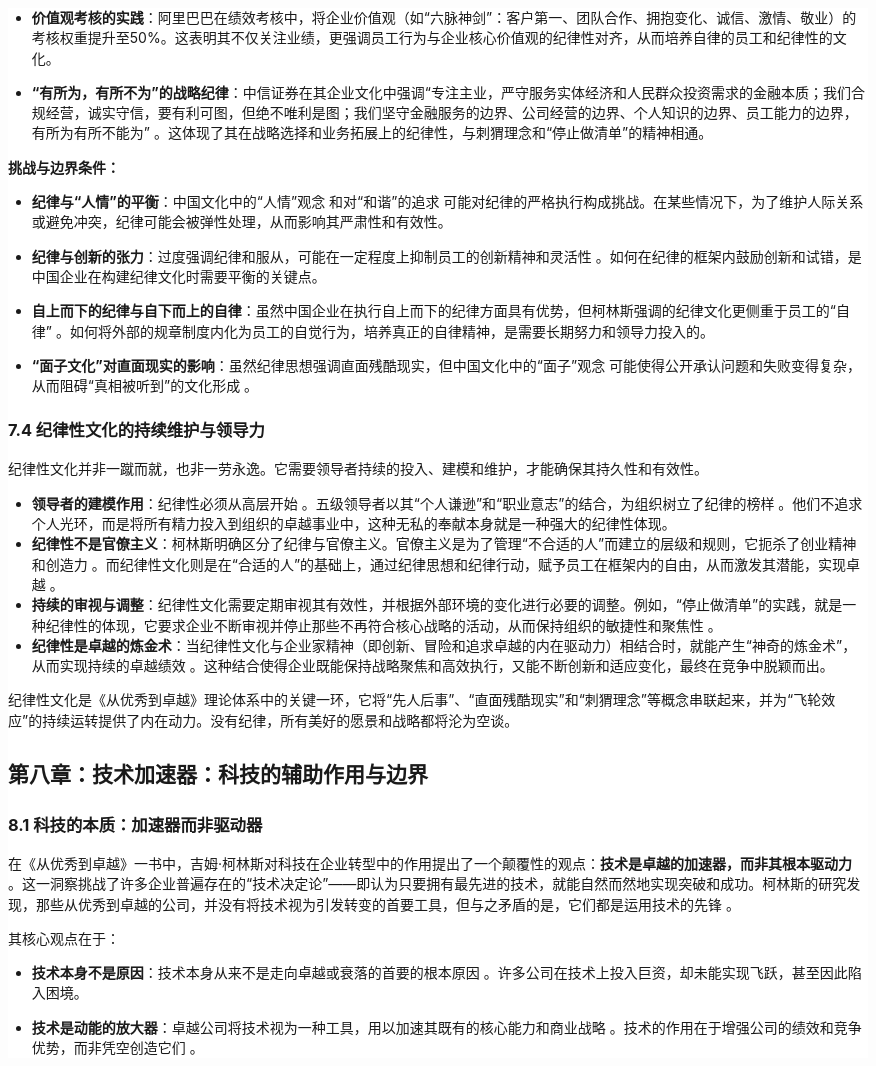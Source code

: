- **价值观考核的实践**：阿里巴巴在绩效考核中，将企业价值观（如“六脉神剑”：客户第一、团队合作、拥抱变化、诚信、激情、敬业）的考核权重提升至50%。这表明其不仅关注业绩，更强调员工行为与企业核心价值观的纪律性对齐，从而培养自律的员工和纪律性的文化。

- **“有所为，有所不为”的战略纪律**：中信证券在其企业文化中强调“专注主业，严守服务实体经济和人民群众投资需求的金融本质；我们合规经营，诚实守信，要有利可图，但绝不唯利是图；我们坚守金融服务的边界、公司经营的边界、个人知识的边界、员工能力的边界，有所为有所不能为” 。这体现了其在战略选择和业务拓展上的纪律性，与刺猬理念和“停止做清单”的精神相通。  

  

**挑战与边界条件：**

- **纪律与“人情”的平衡**：中国文化中的“人情”观念  和对“和谐”的追求  可能对纪律的严格执行构成挑战。在某些情况下，为了维护人际关系或避免冲突，纪律可能会被弹性处理，从而影响其严肃性和有效性。

- **纪律与创新的张力**：过度强调纪律和服从，可能在一定程度上抑制员工的创新精神和灵活性 。如何在纪律的框架内鼓励创新和试错，是中国企业在构建纪律文化时需要平衡的关键点。

- **自上而下的纪律与自下而上的自律**：虽然中国企业在执行自上而下的纪律方面具有优势，但柯林斯强调的纪律文化更侧重于员工的“自律” 。如何将外部的规章制度内化为员工的自觉行为，培养真正的自律精神，是需要长期努力和领导力投入的。  

  

- **“面子文化”对直面现实的影响**：虽然纪律思想强调直面残酷现实，但中国文化中的“面子”观念  可能使得公开承认问题和失败变得复杂，从而阻碍“真相被听到”的文化形成 。



### 7.4 纪律性文化的持续维护与领导力



纪律性文化并非一蹴而就，也非一劳永逸。它需要领导者持续的投入、建模和维护，才能确保其持久性和有效性。

- **领导者的建模作用**：纪律性必须从高层开始 。五级领导者以其“个人谦逊”和“职业意志”的结合，为组织树立了纪律的榜样 。他们不追求个人光环，而是将所有精力投入到组织的卓越事业中，这种无私的奉献本身就是一种强大的纪律性体现。
- **纪律性不是官僚主义**：柯林斯明确区分了纪律与官僚主义。官僚主义是为了管理“不合适的人”而建立的层级和规则，它扼杀了创业精神和创造力 。而纪律性文化则是在“合适的人”的基础上，通过纪律思想和纪律行动，赋予员工在框架内的自由，从而激发其潜能，实现卓越 。
- **持续的审视与调整**：纪律性文化需要定期审视其有效性，并根据外部环境的变化进行必要的调整。例如，“停止做清单”的实践，就是一种纪律性的体现，它要求企业不断审视并停止那些不再符合核心战略的活动，从而保持组织的敏捷性和聚焦性 。
- **纪律性是卓越的炼金术**：当纪律性文化与企业家精神（即创新、冒险和追求卓越的内在驱动力）相结合时，就能产生“神奇的炼金术”，从而实现持续的卓越绩效 。这种结合使得企业既能保持战略聚焦和高效执行，又能不断创新和适应变化，最终在竞争中脱颖而出。

纪律性文化是《从优秀到卓越》理论体系中的关键一环，它将“先人后事”、“直面残酷现实”和“刺猬理念”等概念串联起来，并为“飞轮效应”的持续运转提供了内在动力。没有纪律，所有美好的愿景和战略都将沦为空谈。

## 第八章：技术加速器：科技的辅助作用与边界





### 8.1 科技的本质：加速器而非驱动器



在《从优秀到卓越》一书中，吉姆·柯林斯对科技在企业转型中的作用提出了一个颠覆性的观点：**技术是卓越的加速器，而非其根本驱动力** 。这一洞察挑战了许多企业普遍存在的“技术决定论”——即认为只要拥有最先进的技术，就能自然而然地实现突破和成功。柯林斯的研究发现，那些从优秀到卓越的公司，并没有将技术视为引发转变的首要工具，但与之矛盾的是，它们都是运用技术的先锋 。  



其核心观点在于：

- **技术本身不是原因**：技术本身从来不是走向卓越或衰落的首要的根本原因 。许多公司在技术上投入巨资，却未能实现飞跃，甚至因此陷入困境。

- **技术是动能的放大器**：卓越公司将技术视为一种工具，用以加速其既有的核心能力和商业战略 。技术的作用在于增强公司的绩效和竞争优势，而非凭空创造它们 。  
